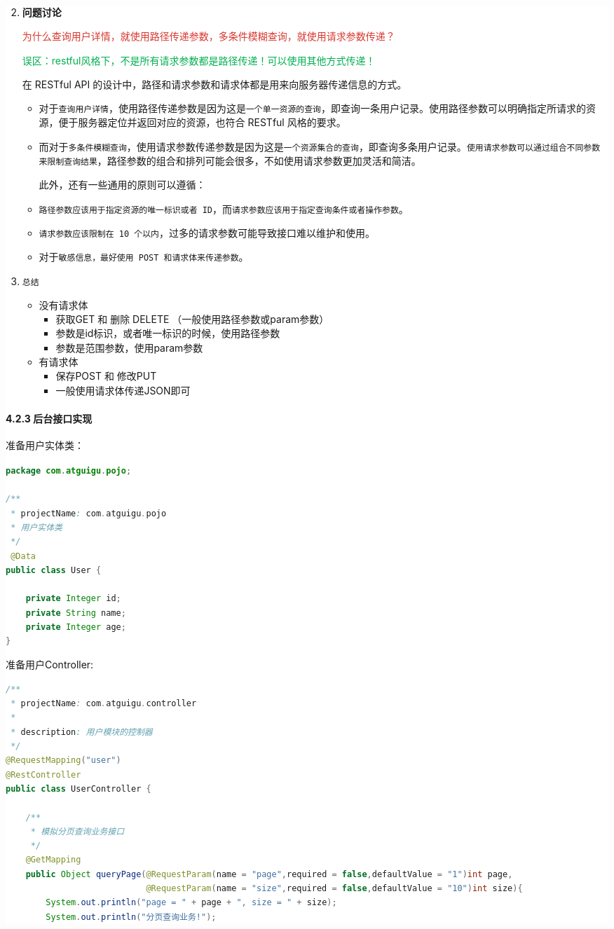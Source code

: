 2.  **问题讨论**

    <font color="#d83931">为什么查询用户详情，就使用路径传递参数，多条件模糊查询，就使用请求参数传递？</font>

    <font color="#00b050">误区：restful风格下，不是所有请求参数都是路径传递！可以使用其他方式传递！</font>

    在 RESTful API 的设计中，路径和请求参数和请求体都是用来向服务器传递信息的方式。
    -   对于`查询用户详情`，使用路径传递参数是因为这是`一个单一资源的查询`，即查询一条用户记录。使用路径参数可以明确指定所请求的资源，便于服务器定位并返回对应的资源，也符合 RESTful 风格的要求。
    -   而对于`多条件模糊查询`，使用请求参数传递参数是因为这是`一个资源集合的查询`，即查询多条用户记录。`使用请求参数可以通过组合不同参数来限制查询结果`，路径参数的组合和排列可能会很多，不如使用请求参数更加灵活和简洁。

		此外，还有一些通用的原则可以遵循：
    -   `路径参数应该用于指定资源的唯一标识或者 ID`，而`请求参数应该用于指定查询条件或者操作参数`。
    -   `请求参数应该限制在 10 个以内`，过多的请求参数可能导致接口难以维护和使用。
    -   对于`敏感信息，最好使用 POST 和请求体来传递参数`。

3. `总结`
	- 没有请求体
		- 获取GET 和 删除 DELETE （一般使用路径参数或param参数）
		- 参数是id标识，或者唯一标识的时候，使用路径参数
		- 参数是范围参数，使用param参数
	- 有请求体
		- 保存POST  和  修改PUT
		- 一般使用请求体传递JSON即可

#### 4.2.3 后台接口实现

准备用户实体类：

```java
package com.atguigu.pojo;

/**
 * projectName: com.atguigu.pojo
 * 用户实体类
 */
 @Data
public class User {

    private Integer id;
    private String name;
    private Integer age;
}
```

准备用户Controller:

```java
/**
 * projectName: com.atguigu.controller
 *
 * description: 用户模块的控制器
 */
@RequestMapping("user")
@RestController
public class UserController {

    /**
     * 模拟分页查询业务接口
     */
    @GetMapping
    public Object queryPage(@RequestParam(name = "page",required = false,defaultValue = "1")int page,
                            @RequestParam(name = "size",required = false,defaultValue = "10")int size){
        System.out.println("page = " + page + ", size = " + size);
        System.out.println("分页查询业务!");
```